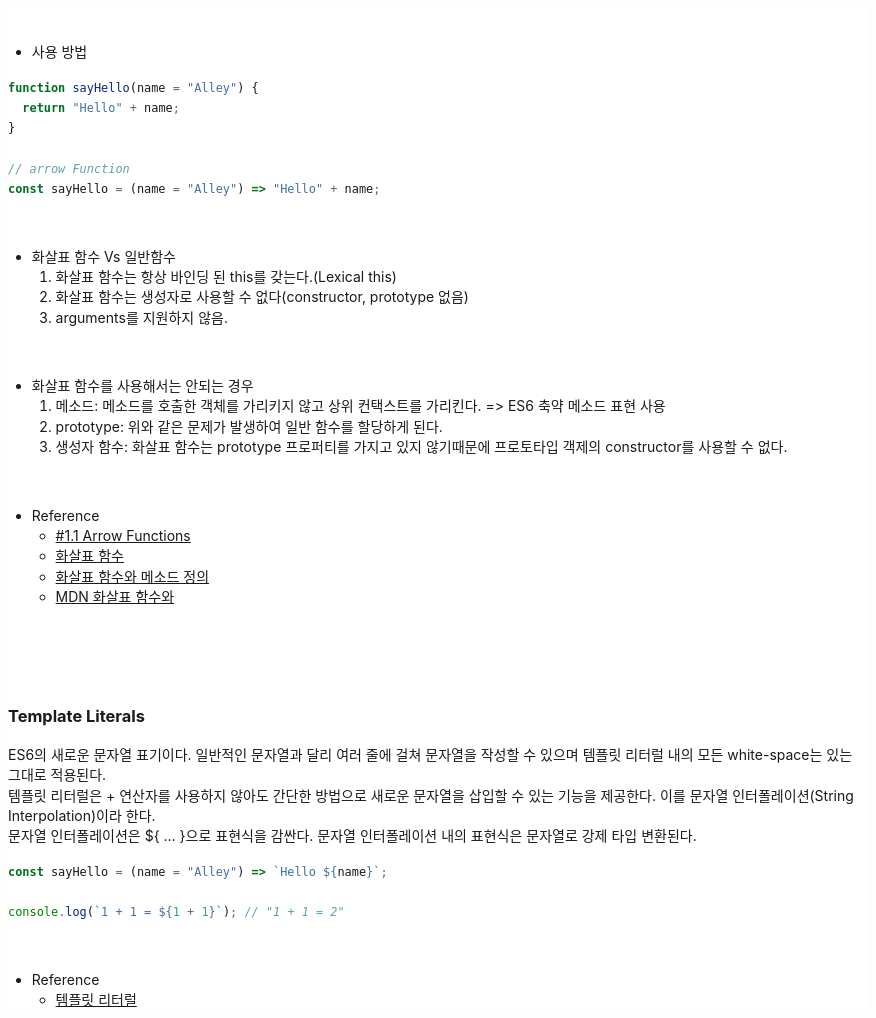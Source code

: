 <br/>

- 사용 방법   

```javascript
function sayHello(name = "Alley") {
  return "Hello" + name;
}

// arrow Function
const sayHello = (name = "Alley") => "Hello" + name;
```

<br/>

- 화살표 함수 Vs 일반함수  
    1. 화살표 함수는 항상 바인딩 된 this를 갖는다.(Lexical this)
    2. 화살표 함수는 생성자로 사용할 수 없다(constructor, prototype 없음)
    3. arguments를 지원하지 않음.

<br/>

- 화살표 함수를 사용해서는 안되는 경우
    1. 메소드: 메소드를 호출한 객체를 가리키지 않고 상위 컨택스트를 가리킨다. => ES6 축약 메소드 표현 사용
    2. prototype: 위와 같은 문제가 발생하여 일반 함수를 할당하게 된다. 
    3. 생성자 함수: 화살표 함수는 prototype 프로퍼티를 가지고 있지 않기때문에 프로토타입 객제의 constructor를 사용할 수 없다.

<br/>

- Reference
    - [#1.1 Arrow Functions](https://academy.nomadcoders.co/courses/436641/lectures/8467057)
    - [화살표 함수](https://poiemaweb.com/es6-arrow-function)
    - [화살표 함수와 메소드 정의](http://webframeworks.kr/tutorials/translate/arrow-function/)
    - [MDN 화살표 함수와](https://developer.mozilla.org/ko/docs/Web/JavaScript/Reference/Functions/%EC%95%A0%EB%A1%9C%EC%9A%B0_%ED%8E%91%EC%85%98)
    
<br/>
<br/>
<br/>

### Template Literals
ES6의 새로운 문자열 표기이다. 일반적인 문자열과 달리 여러 줄에 걸쳐 문자열을 작성할 수 있으며 템플릿 리터럴 내의 모든 white-space는 있는 그대로 적용된다.  
템플릿 리터럴은 + 연산자를 사용하지 않아도 간단한 방법으로 새로운 문자열을 삽입할 수 있는 기능을 제공한다. 이를 문자열 인터폴레이션(String Interpolation)이라 한다.  
문자열 인터폴레이션은 ${ … }으로 표현식을 감싼다. 문자열 인터폴레이션 내의 표현식은 문자열로 강제 타입 변환된다.

```javascript
const sayHello = (name = "Alley") => `Hello ${name}`;

console.log(`1 + 1 = ${1 + 1}`); // "1 + 1 = 2"
```

<br/>

- Reference
    - [템플릿 리터럴](https://poiemaweb.com/es6-template-literals)
